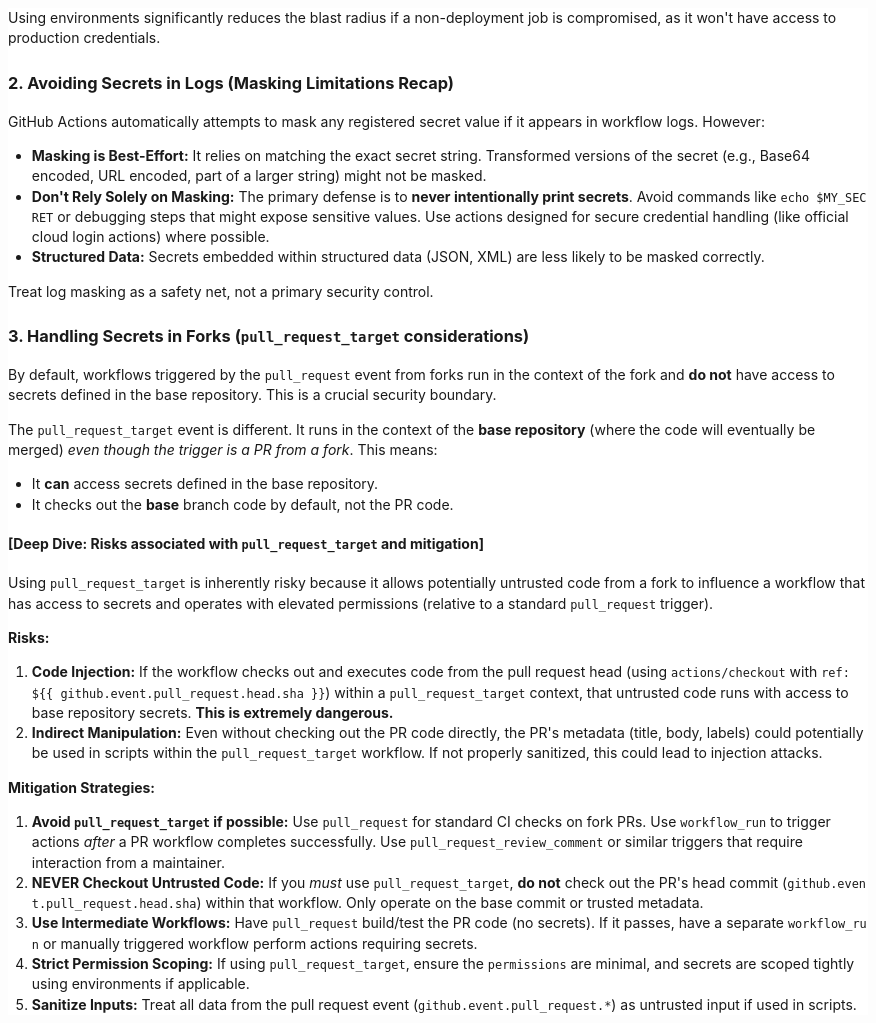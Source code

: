 Using environments significantly reduces the blast radius if a non-deployment job is compromised, as it won't have access to production credentials.

### 2. Avoiding Secrets in Logs (Masking Limitations Recap)

GitHub Actions automatically attempts to mask any registered secret value if it appears in workflow logs. However:

- **Masking is Best-Effort:** It relies on matching the exact secret string. Transformed versions of the secret (e.g., Base64 encoded, URL encoded, part of a larger string) might not be masked.
- **Don't Rely Solely on Masking:** The primary defense is to **never intentionally print secrets**. Avoid commands like `echo $MY_SECRET` or debugging steps that might expose sensitive values. Use actions designed for secure credential handling (like official cloud login actions) where possible.
- **Structured Data:** Secrets embedded within structured data (JSON, XML) are less likely to be masked correctly.

Treat log masking as a safety net, not a primary security control.

### 3. Handling Secrets in Forks (`pull_request_target` considerations)

By default, workflows triggered by the `pull_request` event from forks run in the context of the fork and **do not** have access to secrets defined in the base repository. This is a crucial security boundary.

The `pull_request_target` event is different. It runs in the context of the **base repository** (where the code will eventually be merged) _even though the trigger is a PR from a fork_. This means:

- It **can** access secrets defined in the base repository.
- It checks out the **base** branch code by default, not the PR code.

#### [Deep Dive: Risks associated with `pull_request_target` and mitigation]

Using `pull_request_target` is inherently risky because it allows potentially untrusted code from a fork to influence a workflow that has access to secrets and operates with elevated permissions (relative to a standard `pull_request` trigger).

**Risks:**

1.  **Code Injection:** If the workflow checks out and executes code from the pull request head (using `actions/checkout` with `ref: ${{ github.event.pull_request.head.sha }}`) within a `pull_request_target` context, that untrusted code runs with access to base repository secrets. **This is extremely dangerous.**
2.  **Indirect Manipulation:** Even without checking out the PR code directly, the PR's metadata (title, body, labels) could potentially be used in scripts within the `pull_request_target` workflow. If not properly sanitized, this could lead to injection attacks.

**Mitigation Strategies:**

1.  **Avoid `pull_request_target` if possible:** Use `pull_request` for standard CI checks on fork PRs. Use `workflow_run` to trigger actions _after_ a PR workflow completes successfully. Use `pull_request_review_comment` or similar triggers that require interaction from a maintainer.
2.  **NEVER Checkout Untrusted Code:** If you _must_ use `pull_request_target`, **do not** check out the PR's head commit (`github.event.pull_request.head.sha`) within that workflow. Only operate on the base commit or trusted metadata.
3.  **Use Intermediate Workflows:** Have `pull_request` build/test the PR code (no secrets). If it passes, have a separate `workflow_run` or manually triggered workflow perform actions requiring secrets.
4.  **Strict Permission Scoping:** If using `pull_request_target`, ensure the `permissions` are minimal, and secrets are scoped tightly using environments if applicable.
5.  **Sanitize Inputs:** Treat all data from the pull request event (`github.event.pull_request.*`) as untrusted input if used in scripts.
